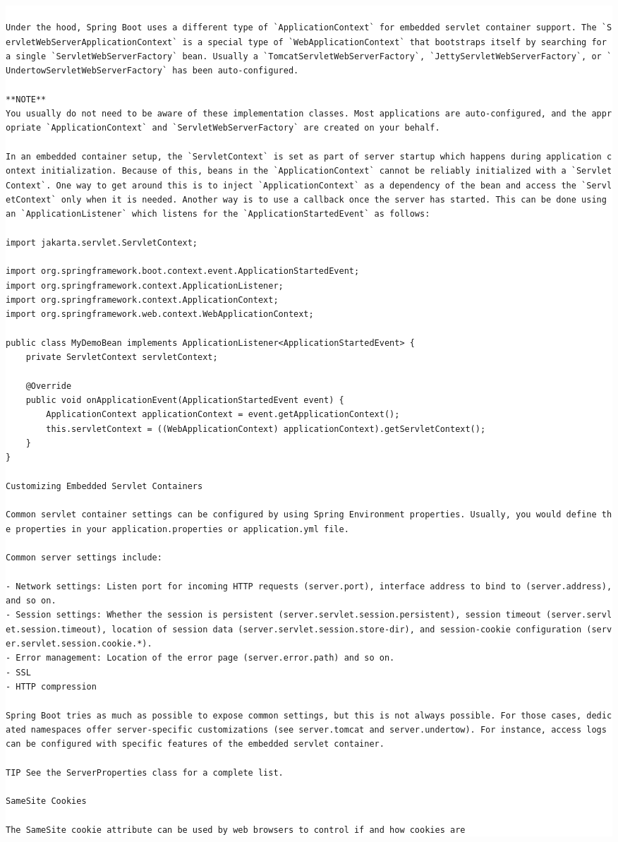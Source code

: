 ```  

Under the hood, Spring Boot uses a different type of `ApplicationContext` for embedded servlet container support. The `ServletWebServerApplicationContext` is a special type of `WebApplicationContext` that bootstraps itself by searching for a single `ServletWebServerFactory` bean. Usually a `TomcatServletWebServerFactory`, `JettyServletWebServerFactory`, or `UndertowServletWebServerFactory` has been auto-configured.

**NOTE**  
You usually do not need to be aware of these implementation classes. Most applications are auto-configured, and the appropriate `ApplicationContext` and `ServletWebServerFactory` are created on your behalf.

In an embedded container setup, the `ServletContext` is set as part of server startup which happens during application context initialization. Because of this, beans in the `ApplicationContext` cannot be reliably initialized with a `ServletContext`. One way to get around this is to inject `ApplicationContext` as a dependency of the bean and access the `ServletContext` only when it is needed. Another way is to use a callback once the server has started. This can be done using an `ApplicationListener` which listens for the `ApplicationStartedEvent` as follows:

import jakarta.servlet.ServletContext;

import org.springframework.boot.context.event.ApplicationStartedEvent;
import org.springframework.context.ApplicationListener;
import org.springframework.context.ApplicationContext;
import org.springframework.web.context.WebApplicationContext;

public class MyDemoBean implements ApplicationListener<ApplicationStartedEvent> {
    private ServletContext servletContext;

    @Override
    public void onApplicationEvent(ApplicationStartedEvent event) {
        ApplicationContext applicationContext = event.getApplicationContext();
        this.servletContext = ((WebApplicationContext) applicationContext).getServletContext();
    }
}

Customizing Embedded Servlet Containers

Common servlet container settings can be configured by using Spring Environment properties. Usually, you would define the properties in your application.properties or application.yml file.

Common server settings include:

- Network settings: Listen port for incoming HTTP requests (server.port), interface address to bind to (server.address), and so on.
- Session settings: Whether the session is persistent (server.servlet.session.persistent), session timeout (server.servlet.session.timeout), location of session data (server.servlet.session.store-dir), and session-cookie configuration (server.servlet.session.cookie.*).
- Error management: Location of the error page (server.error.path) and so on.
- SSL
- HTTP compression

Spring Boot tries as much as possible to expose common settings, but this is not always possible. For those cases, dedicated namespaces offer server-specific customizations (see server.tomcat and server.undertow). For instance, access logs can be configured with specific features of the embedded servlet container.

TIP See the ServerProperties class for a complete list.

SameSite Cookies

The SameSite cookie attribute can be used by web browsers to control if and how cookies are

```